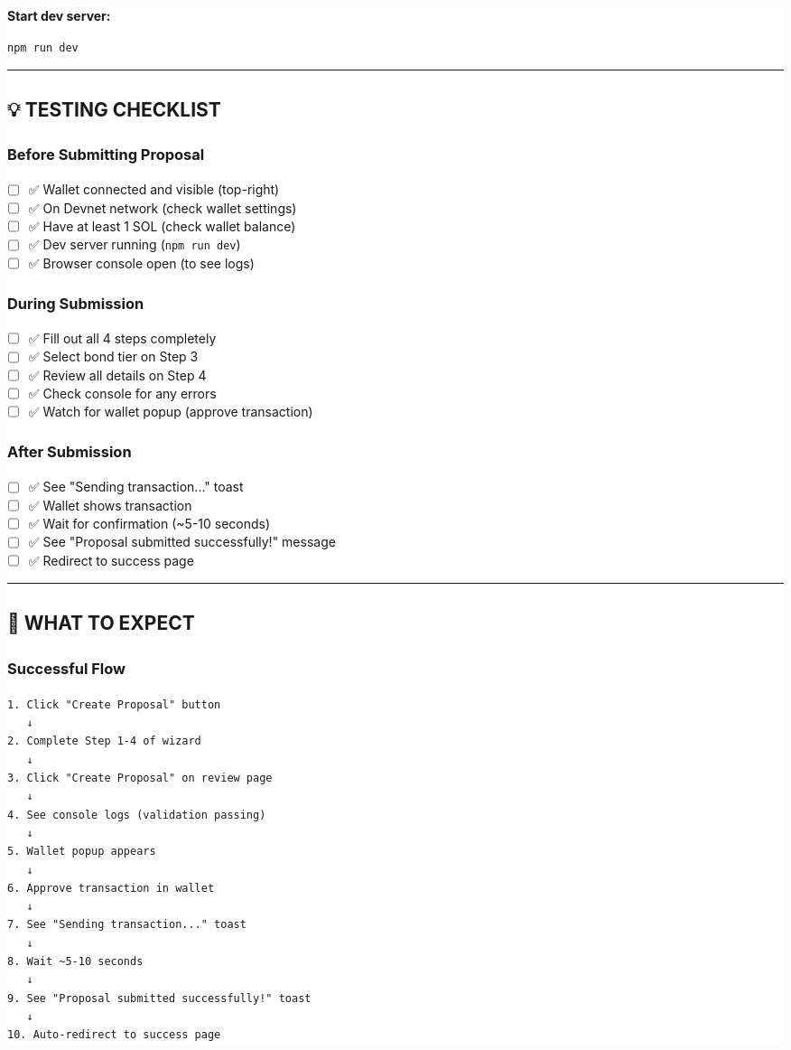 **Start dev server:**
```bash
npm run dev
```

---

## 💡 TESTING CHECKLIST

### Before Submitting Proposal

- [ ] ✅ Wallet connected and visible (top-right)
- [ ] ✅ On Devnet network (check wallet settings)
- [ ] ✅ Have at least 1 SOL (check wallet balance)
- [ ] ✅ Dev server running (`npm run dev`)
- [ ] ✅ Browser console open (to see logs)

### During Submission

- [ ] ✅ Fill out all 4 steps completely
- [ ] ✅ Select bond tier on Step 3
- [ ] ✅ Review all details on Step 4
- [ ] ✅ Check console for any errors
- [ ] ✅ Watch for wallet popup (approve transaction)

### After Submission

- [ ] ✅ See "Sending transaction..." toast
- [ ] ✅ Wallet shows transaction
- [ ] ✅ Wait for confirmation (~5-10 seconds)
- [ ] ✅ See "Proposal submitted successfully!" message
- [ ] ✅ Redirect to success page

---

## 🎯 WHAT TO EXPECT

### Successful Flow

```
1. Click "Create Proposal" button
   ↓
2. Complete Step 1-4 of wizard
   ↓
3. Click "Create Proposal" on review page
   ↓
4. See console logs (validation passing)
   ↓
5. Wallet popup appears
   ↓
6. Approve transaction in wallet
   ↓
7. See "Sending transaction..." toast
   ↓
8. Wait ~5-10 seconds
   ↓
9. See "Proposal submitted successfully!" toast
   ↓
10. Auto-redirect to success page
```
